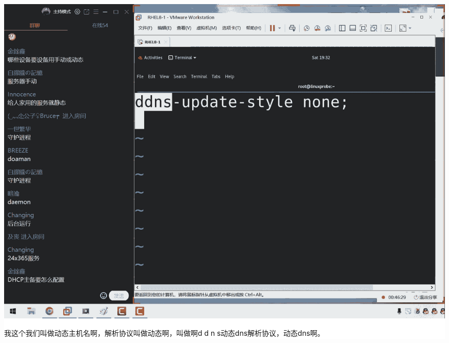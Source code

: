 ![](img/4a96289522f967d7e8a90ac254796560_53.png)

我这个我们叫做动态主机名啊，解析协议叫做动态啊，叫做啊d d n s动态dns解析协议，动态dns啊。


